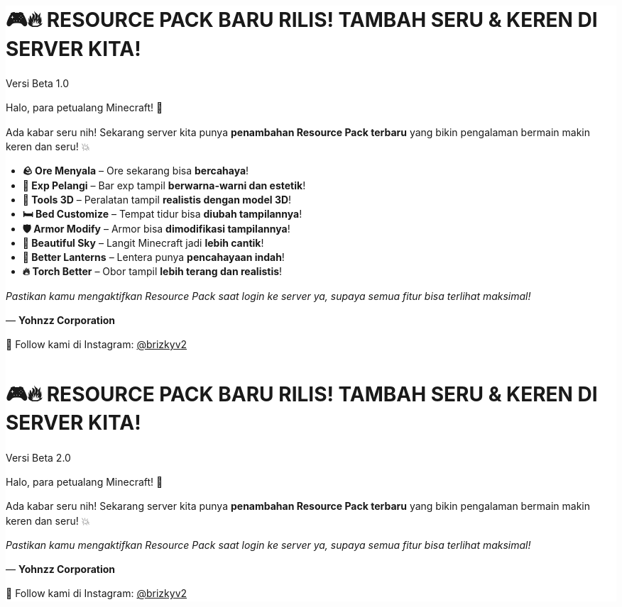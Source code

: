 <body>
  <div class="container">
    <h1>🎮🔥 RESOURCE PACK BARU RILIS! TAMBAH SERU & KEREN DI SERVER KITA!</h1>
    <div class="version"> Versi Beta 1.0</div>
    <p>Halo, para petualang Minecraft! 👋</p>
    <p>Ada kabar seru nih! Sekarang server kita punya <strong>penambahan Resource Pack terbaru</strong> yang bikin pengalaman bermain makin keren dan seru! 💥</p>
    <ul>
      <li><strong>🪨 Ore Menyala</strong> – Ore sekarang bisa <strong>bercahaya</strong>!</li>
      <li><strong>🌈 Exp Pelangi</strong> – Bar exp tampil <strong>berwarna-warni dan estetik</strong>!</li>
      <li><strong>🔧 Tools 3D</strong> – Peralatan tampil <strong>realistis dengan model 3D</strong>!</li>
      <li><strong>🛏️ Bed Customize</strong> – Tempat tidur bisa <strong>diubah tampilannya</strong>!</li>
      <li><strong>🛡️ Armor Modify</strong> – Armor bisa <strong>dimodifikasi tampilannya</strong>!</li>
      <li><strong>🌌 Beautiful Sky</strong> – Langit Minecraft jadi <strong>lebih cantik</strong>!</li>
      <li><strong>🏮 Better Lanterns</strong> – Lentera punya <strong>pencahayaan indah</strong>!</li>
      <li><strong>🔥 Torch Better</strong> – Obor tampil <strong>lebih terang dan realistis</strong>!</li>
    </ul>
    <p><em>Pastikan kamu mengaktifkan Resource Pack saat login ke server ya, supaya semua fitur bisa terlihat maksimal!</em></p>
    <div class="footer">
      <p>— <strong>Yohnzz Corporation</strong></p>
      <p>📱 Follow kami di Instagram: <a href="https://www.instagram.com/brizkyv2/?utm_source=ig_web_button_share_sheet" target="_blank">@brizkyv2</a></p>
    </div>
  </div>

  <div class="container">
    <h1>🎮🔥 RESOURCE PACK BARU RILIS! TAMBAH SERU & KEREN DI SERVER KITA!</h1>
    <div class="version"> Versi Beta 2.0</div>
    <p>Halo, para petualang Minecraft! 👋</p>
    <p>Ada kabar seru nih! Sekarang server kita punya <strong>penambahan Resource Pack terbaru</strong> yang bikin pengalaman bermain makin keren dan seru! 💥</p>
    <ul>
      <!-- <li><strong>🪨 Ore Menyala</strong> – Ore sekarang bisa <strong>bercahaya</strong>!</li>
      <li><strong>🌈 Exp Pelangi</strong> – Bar exp tampil <strong>berwarna-warni dan estetik</strong>!</li>
      <li><strong>🔧 Tools 3D</strong> – Peralatan tampil <strong>realistis dengan model 3D</strong>!</li>
      <li><strong>🛏️ Bed Customize</strong> – Tempat tidur bisa <strong>diubah tampilannya</strong>!</li>
      <li><strong>🛡️ Armor Modify</strong> – Armor bisa <strong>dimodifikasi tampilannya</strong>!</li>
      <li><strong>🌌 Beautiful Sky</strong> – Langit Minecraft jadi <strong>lebih cantik</strong>!</li>
      <li><strong>🏮 Better Lanterns</strong> – Lentera punya <strong>pencahayaan indah</strong>!</li>
      <li><strong>🔥 Torch Better</strong> – Obor tampil <strong>lebih terang dan realistis</strong>!</li> -->
    </ul>
    <p><em>Pastikan kamu mengaktifkan Resource Pack saat login ke server ya, supaya semua fitur bisa terlihat maksimal!</em></p>
    <div class="footer">
      <p>— <strong>Yohnzz Corporation</strong></p>
      <p>📱 Follow kami di Instagram: <a href="https://www.instagram.com/brizkyv2/?utm_source=ig_web_button_share_sheet" target="_blank">@brizkyv2</a></p>
    </div>
  </div>
</body>
</html>
